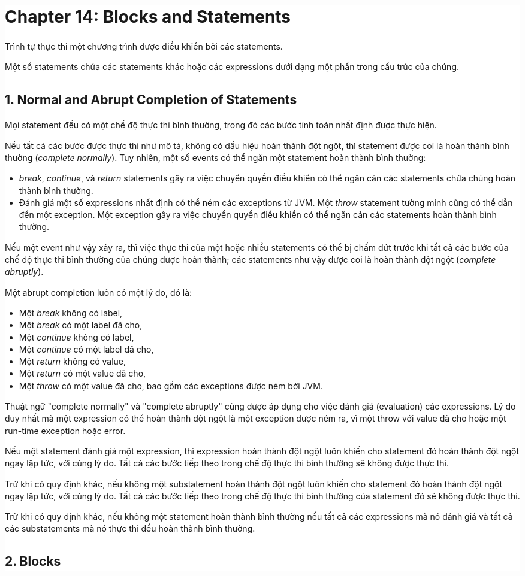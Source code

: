 # Chapter 14: Blocks and Statements

Trình tự thực thi một chương trình được điều khiển bởi các statements.

Một số statements chứa các statements khác hoặc các expressions dưới dạng một phần trong cấu trúc của chúng.


## 1. Normal and Abrupt Completion of Statements

Mọi statement đều có một chế độ thực thi bình thường, trong đó các bước tính toán nhất định được thực hiện.

Nếu tất cả các bước được thực thi như mô tả, không có dấu hiệu hoàn thành đột ngột, thì statement được coi là hoàn thành bình thường (*complete normally*). Tuy nhiên, một số events có thể ngăn một statement hoàn thành bình thường:  

- *break*, *continue*, và *return* statements gây ra việc chuyển quyền điều khiển có thể ngăn cản các statements chứa chúng hoàn thành bình thường.  
- Đánh giá một số expressions nhất định có thể ném các exceptions từ JVM. Một *throw* statement tường minh cũng có thể dẫn đến một exception. Một exception gây ra việc chuyển quyền điều khiển có thể ngăn cản các statements hoàn thành bình thường.  

Nếu một event như vậy xảy ra, thì việc thực thi của một hoặc nhiều statements có thể bị chấm dứt trước khi tất cả các bước của chế độ thực thi bình thường của chúng được hoàn thành; các statements như vậy được coi là hoàn thành đột ngột (*complete abruptly*).

Một abrupt completion luôn có một lý do, đó là:  

- Một *break* không có label,  
- Một *break* có một label đã cho,  
- Một *continue* không có label,  
- Một *continue* có một label đã cho,  
- Một *return* không có value,  
- Một *return* có một value đã cho,  
- Một *throw* có một value đã cho, bao gồm các exceptions được ném bởi JVM.  

Thuật ngữ "complete normally" và "complete abruptly" cũng được áp dụng cho việc đánh giá (evaluation) các expressions. Lý do duy nhất mà một expression có thể hoàn thành đột ngột là một exception được ném ra, vì một throw với value đã cho hoặc một run-time exception hoặc error.  

Nếu một statement đánh giá một expression, thì expression hoàn thành đột ngột luôn khiến cho statement đó hoàn thành đột ngột ngay lập tức, với cùng lý do. Tất cả các bước tiếp theo trong chế độ thực thi bình thường sẽ không được thực thi.

Trừ khi có quy định khác, nếu không một substatement hoàn thành đột ngột luôn khiến cho statement đó hoàn thành đột ngột ngay lập tức, với cùng lý do. Tất cả các bước tiếp theo trong chế độ thực thi bình thường của statement đó sẽ không được thực thi.

Trừ khi có quy định khác, nếu không một statement hoàn thành bình thường nếu tất cả các expressions mà nó đánh giá và tất cả các substatements mà nó thực thi đều hoàn thành bình thường.


## 2. Blocks
